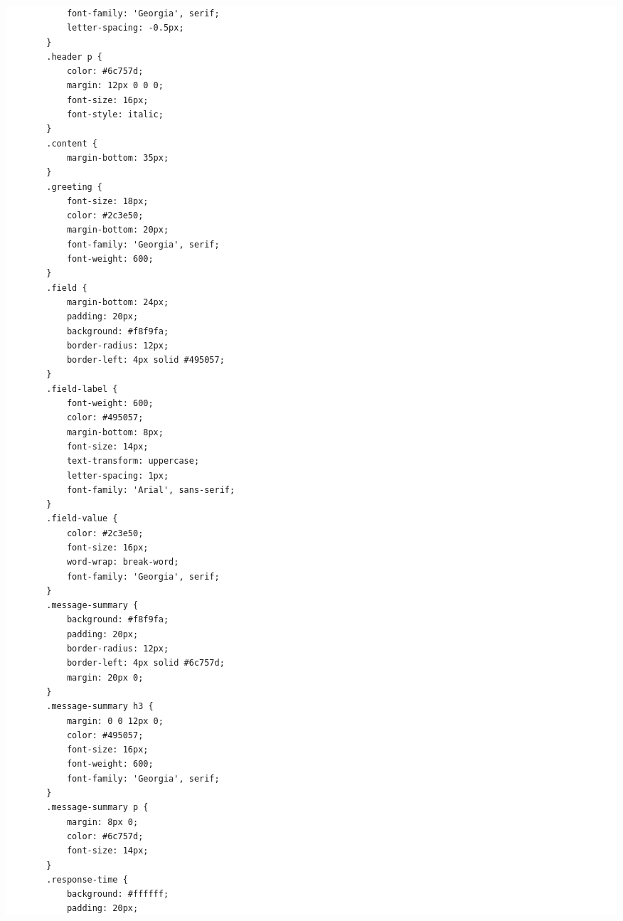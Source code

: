 ```html
            font-family: 'Georgia', serif;
            letter-spacing: -0.5px;
        }
        .header p {
            color: #6c757d;
            margin: 12px 0 0 0;
            font-size: 16px;
            font-style: italic;
        }
        .content {
            margin-bottom: 35px;
        }
        .greeting {
            font-size: 18px;
            color: #2c3e50;
            margin-bottom: 20px;
            font-family: 'Georgia', serif;
            font-weight: 600;
        }
        .field {
            margin-bottom: 24px;
            padding: 20px;
            background: #f8f9fa;
            border-radius: 12px;
            border-left: 4px solid #495057;
        }
        .field-label {
            font-weight: 600;
            color: #495057;
            margin-bottom: 8px;
            font-size: 14px;
            text-transform: uppercase;
            letter-spacing: 1px;
            font-family: 'Arial', sans-serif;
        }
        .field-value {
            color: #2c3e50;
            font-size: 16px;
            word-wrap: break-word;
            font-family: 'Georgia', serif;
        }
        .message-summary {
            background: #f8f9fa;
            padding: 20px;
            border-radius: 12px;
            border-left: 4px solid #6c757d;
            margin: 20px 0;
        }
        .message-summary h3 {
            margin: 0 0 12px 0;
            color: #495057;
            font-size: 16px;
            font-weight: 600;
            font-family: 'Georgia', serif;
        }
        .message-summary p {
            margin: 8px 0;
            color: #6c757d;
            font-size: 14px;
        }
        .response-time {
            background: #ffffff;
            padding: 20px;
```